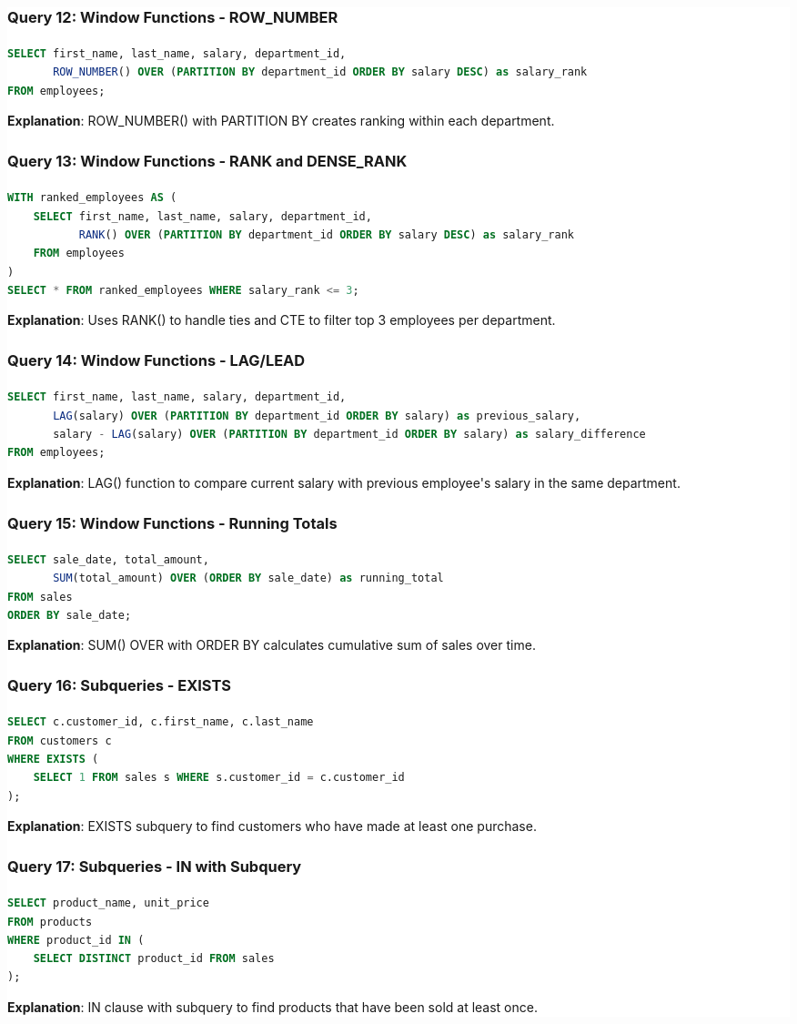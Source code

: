 ### Query 12: Window Functions - ROW_NUMBER
```sql
SELECT first_name, last_name, salary, department_id,
       ROW_NUMBER() OVER (PARTITION BY department_id ORDER BY salary DESC) as salary_rank
FROM employees;
```
**Explanation**: ROW_NUMBER() with PARTITION BY creates ranking within each department.

### Query 13: Window Functions - RANK and DENSE_RANK
```sql
WITH ranked_employees AS (
    SELECT first_name, last_name, salary, department_id,
           RANK() OVER (PARTITION BY department_id ORDER BY salary DESC) as salary_rank
    FROM employees
)
SELECT * FROM ranked_employees WHERE salary_rank <= 3;
```
**Explanation**: Uses RANK() to handle ties and CTE to filter top 3 employees per department.

### Query 14: Window Functions - LAG/LEAD
```sql
SELECT first_name, last_name, salary, department_id,
       LAG(salary) OVER (PARTITION BY department_id ORDER BY salary) as previous_salary,
       salary - LAG(salary) OVER (PARTITION BY department_id ORDER BY salary) as salary_difference
FROM employees;
```
**Explanation**: LAG() function to compare current salary with previous employee's salary in the same department.

### Query 15: Window Functions - Running Totals
```sql
SELECT sale_date, total_amount,
       SUM(total_amount) OVER (ORDER BY sale_date) as running_total
FROM sales
ORDER BY sale_date;
```
**Explanation**: SUM() OVER with ORDER BY calculates cumulative sum of sales over time.

### Query 16: Subqueries - EXISTS
```sql
SELECT c.customer_id, c.first_name, c.last_name
FROM customers c
WHERE EXISTS (
    SELECT 1 FROM sales s WHERE s.customer_id = c.customer_id
);
```
**Explanation**: EXISTS subquery to find customers who have made at least one purchase.

### Query 17: Subqueries - IN with Subquery
```sql
SELECT product_name, unit_price
FROM products
WHERE product_id IN (
    SELECT DISTINCT product_id FROM sales
);
```
**Explanation**: IN clause with subquery to find products that have been sold at least once.
